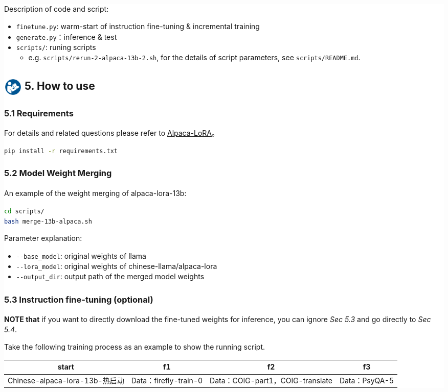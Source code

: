 Description of code and script:

- `finetune.py`: warm-start of instruction fine-tuning & incremental training
- `generate.py`：inference & test
- `scripts/`: runing scripts
  - e.g. `scripts/rerun-2-alpaca-13b-2.sh`, for the details of script parameters, see `scripts/README.md`.
  

## <img src="assets/handbook.png" style="vertical-align: middle; width: 35px;"> 5. How to use

### 5.1 Requirements
For details and related questions please refer to [Alpaca-LoRA](https://github.com/tloen/alpaca-lora)。

```bash
pip install -r requirements.txt
```

### 5.2 Model Weight Merging

An example of the weight merging of alpaca-lora-13b:

```bash
cd scripts/
bash merge-13b-alpaca.sh
```

Parameter explanation:

- `--base_model`: original weights of llama
- `--lora_model`: original weights of chinese-llama/alpaca-lora 
- `--output_dir`: output path of the merged model weights

### 5.3 Instruction fine-tuning (optional)


**NOTE that** if you want to directly download the fine-tuned weights for inference, you can ignore *Sec 5.3* and go directly to *Sec 5.4*.

Take the following training process as an example to show the running script.

| start                                       | f1                    | f2                               | f3            |
| ------------------------------------------- | --------------------- | -------------------------------- | ------------- |
| Chinese-alpaca-lora-13b-热启动 | Data：firefly-train-0 | Data：COIG-part1，COIG-translate | Data：PsyQA-5 |
